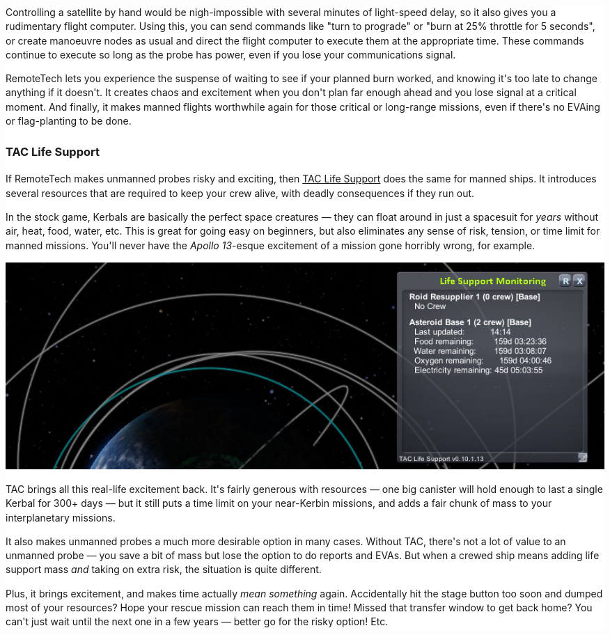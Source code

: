 Controlling a satellite by hand would be nigh-impossible with several minutes of light-speed delay, so it also gives you a rudimentary flight computer.  Using this, you can send commands like "turn to prograde" or "burn at 25% throttle for 5 seconds", or create manoeuvre nodes as usual and direct the flight computer to execute them at the appropriate time.  These commands continue to execute so long as the probe has power, even if you lose your communications signal.

RemoteTech lets you experience the suspense of waiting to see if your planned burn worked, and knowing it's too late to change anything if it doesn't.  It creates chaos and excitement when you don't plan far enough ahead and you lose signal at a critical moment.  And finally, it makes manned flights worthwhile again for those critical or long-range missions, even if there's no EVAing or flag-planting to be done.

### TAC Life Support

If RemoteTech makes unmanned probes risky and exciting, then [TAC Life Support][TAC] does the same for manned ships.  It introduces several resources that are required to keep your crew alive, with deadly consequences if they run out.

In the stock game, Kerbals are basically the perfect space creatures — they can float around in just a spacesuit for *years* without air, heat, food, water, etc.  This is great for going easy on beginners, but also eliminates any sense of risk, tension, or time limit for manned missions.  You'll never have the *Apollo 13*-esque excitement of a mission gone horribly wrong, for example.

![TAC Life Support](/img/2014/12/kerbal2/tac.jpg)

TAC brings all this real-life excitement back.  It's fairly generous with resources — one big canister will hold enough to last a single Kerbal for 300+ days — but it still puts a time limit on your near-Kerbin missions, and adds a fair chunk of mass to your interplanetary missions.

It also makes unmanned probes a much more desirable option in many cases.  Without TAC, there's not a lot of value to an unmanned probe — you save a bit of mass but lose the option to do reports and EVAs.  But when a crewed ship means adding life support mass *and* taking on extra risk, the situation is quite different.

Plus, it brings excitement, and makes time actually *mean something* again.  Accidentally hit the stage button too soon and dumped most of your resources?  Hope your rescue mission can reach them in time!  Missed that transfer window to get back home?  You can't just wait until the next one in a few years — better go for the risky option!  Etc.


[kerbal-1]: /2014/12/24/kerbal-1/ "Kerbal Space Program: An Introduction — Wisq.net"
[kerbal-3]: /2014/12/26/kerbal-3/ "Kerbal Space Program: Pretty Fly (for a UI) — Wisq.net"
[kerbal-4]: /2014/12/27/kerbal-4/ "Kerbal Space Program: Stellar Expansions — Wisq.net"
[ckan]: http://forum.kerbalspaceprogram.com/threads/100067 "The Comprehensive Kerbal Archive Network (CKAN) Package Manager — KSP Forum"
[FAR]: http://forum.kerbalspaceprogram.com/threads/20451 "Ferram Aerospace Research — KSP Forum"
[maxQ]: http://en.wikipedia.org/wiki/Max_Q "Max Q — Wikipedia"
[KIDS]: http://forum.kerbalspaceprogram.com/threads/52882 "Kerbal Isp Difficulty Scaler — KSP Forum"
[fairings]: http://forum.kerbalspaceprogram.com/threads/39512 "Procedural Fairings — KSP Forum"
[universal]: http://www.kingtiger.co.uk/kingtiger/wordpress/universal-storage-a-mod-for-kerbal-space-program/ "Universal Storage: A mod for Kerbal Space Program"
[reentry]: http://forum.kerbalspaceprogram.com/threads/54954 "Deadly Reentry — KSP Forum"
[remotetech]: http://forum.kerbalspaceprogram.com/threads/83305 "RemoteTech — KSP Forum"
[TAC]: http://forum.kerbalspaceprogram.com/threads/40667 "TAC Life Support — KSP Forum"
[US-TAC]: https://kerbalstuff.com/mod/364 "Universal Storage [TAC PACK] — KerbalStuff"
[KCT]: http://forum.kerbalspaceprogram.com/threads/92377 "Kerbal Construction Time — KSP Forum"